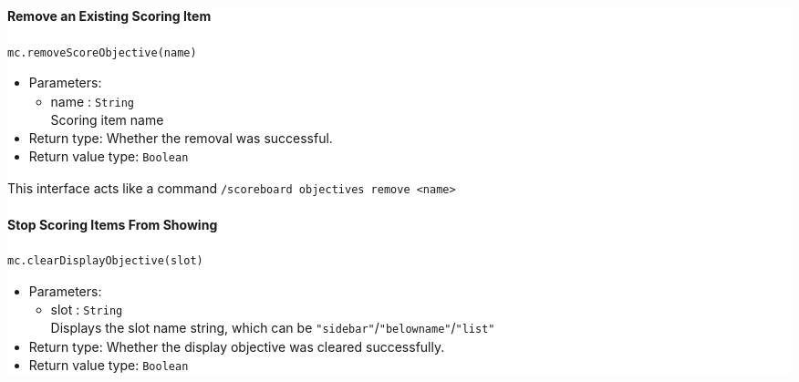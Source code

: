 #### Remove an Existing Scoring Item

`mc.removeScoreObjective(name)`

- Parameters: 
  -  name : `String`  
     Scoring item name   
- Return type: Whether the removal was successful.
- Return value type: `Boolean`

This interface acts like a command `/scoreboard objectives remove <name>`

#### Stop Scoring Items From Showing

`mc.clearDisplayObjective(slot)`

- Parameters: 
  - slot : `String`   
    Displays the slot name string, which can be `"sidebar"`/`"belowname"`/`"list"`
- Return type: Whether the display objective was cleared successfully.
- Return value type: `Boolean`

